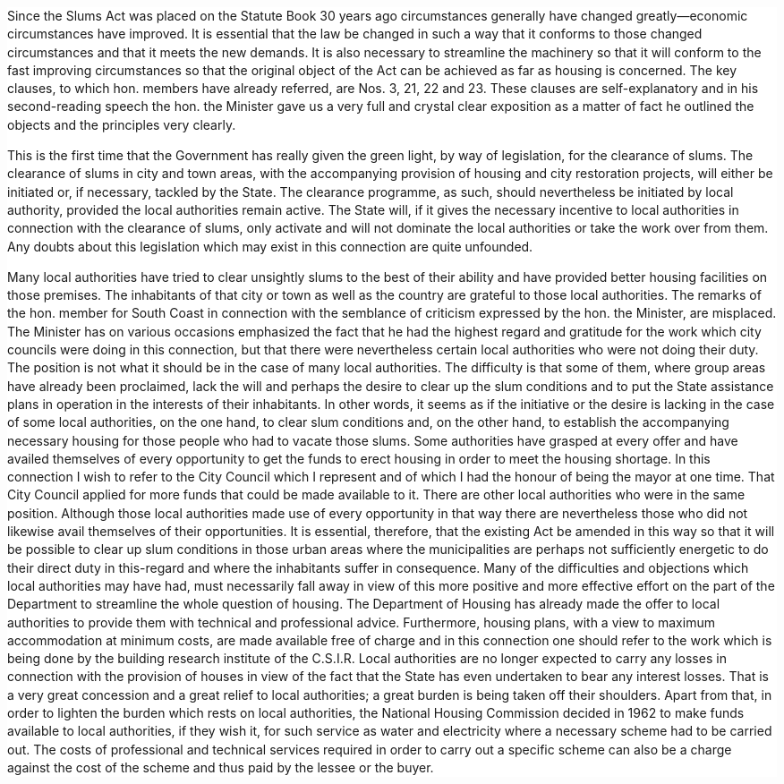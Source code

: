 </ol>

<p>Since the Slums Act was placed on the Statute Book 30 years ago circumstances generally have changed greatly&#x2014;economic circumstances have improved. It is essential that the law be changed in such a way that it conforms to those changed circumstances and that it meets the new demands. It is also necessary to streamline the machinery so that it will conform to the fast improving circumstances so that the original object of the Act can be achieved as far as housing is concerned. The key clauses, to which hon. members have already <span class="col_4957-4958" refersTo="page_1053"/>referred, are Nos. 3, 21, 22 and 23. These clauses are self-explanatory and in his second-reading speech the hon. the Minister gave us a very full and crystal clear exposition as a matter of fact he outlined the objects and the principles very clearly.</p>

<p>This is the first time that the Government has really given the green light, by way of legislation, for the clearance of slums. The clearance of slums in city and town areas, with the accompanying provision of housing and city restoration projects, will either be initiated or, if necessary, tackled by the State. The clearance programme, as such, should nevertheless be initiated by local authority, provided the local authorities remain active. The State will, if it gives the necessary incentive to local authorities in connection with the clearance of slums, only activate and will not dominate the local authorities or take the work over from them. Any doubts about this legislation which may exist in this connection are quite unfounded.</p>

<p>Many local authorities have tried to clear unsightly slums to the best of their ability and have provided better housing facilities on those premises. The inhabitants of that city or town as well as the country are grateful to those local authorities. The remarks of the hon. member for South Coast in connection with the semblance of criticism expressed by the hon. the Minister, are misplaced. The Minister has on various occasions emphasized the fact that he had the highest regard and gratitude for the work which city councils were doing in this connection, but that there were nevertheless certain local authorities who were not doing their duty. The position is not what it should be in the case of many local authorities. The difficulty is that some of them, where group areas have already been proclaimed, lack the will and perhaps the desire to clear up the slum conditions and to put the State assistance plans in operation in the interests of their inhabitants. In other words, it seems as if the initiative or the desire is lacking in the case of some local authorities, on the one hand, to clear slum conditions and, on the other hand, to establish the accompanying necessary housing for those people who had to vacate those slums. Some authorities have grasped at every offer and have availed themselves of every opportunity to get the funds to erect housing in order to meet the housing shortage. In this connection I wish to refer to the City Council which I represent and of which I had the honour of being the mayor at one time. That City Council applied for more funds that could be made available to it. There are other local authorities who were in the same position. Although those local authorities made use of every opportunity in that way there are nevertheless those who did not likewise avail themselves of their opportunities. It is essential, therefore, that the existing Act be amended in this way so that it will be possible to clear up slum conditions in those urban areas where the municipalities are perhaps not sufficiently energetic to do their direct duty in this-regard and where the inhabitants suffer in consequence. Many of the difficulties and objections which local authorities may have had, must necessarily fall away in view of this more positive and more effective effort on the part of the Department to streamline the whole question of housing. The Department of Housing has already made the offer to local authorities to provide them with technical and professional advice. Furthermore, housing plans, with a view to maximum accommodation at minimum costs, are made available free of charge and in this connection one should refer to the work which is being done by the building research institute of the C.S.I.R. Local authorities are no longer expected to carry any losses in connection with the provision of houses in view of the fact that the State has even undertaken to bear any interest losses. That is a very great concession and a great relief to local authorities; a great burden is being taken off their shoulders. Apart from that, in order to lighten the burden which rests on local authorities, the National Housing Commission decided in 1962 to make funds available to local authorities, if they wish it, for such service as water and electricity where a necessary scheme had to be carried out. The costs of professional and technical services required in order to carry out a specific scheme can also be a charge against the cost of the scheme and thus paid by the lessee or the buyer.</p>
